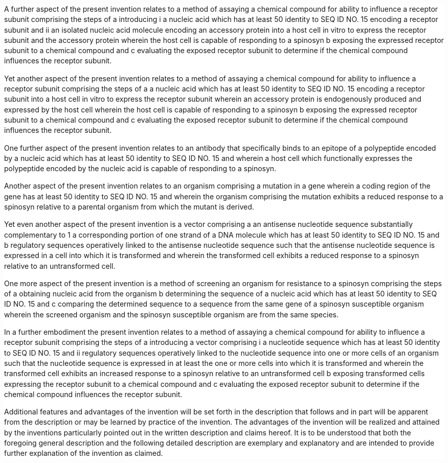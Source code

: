 A further aspect of the present invention relates to a method of assaying a chemical compound for ability to influence a receptor subunit comprising the steps of a introducing i a nucleic acid which has at least 50 identity to SEQ ID NO. 15 encoding a receptor subunit and ii an isolated nucleic acid molecule encoding an accessory protein into a host cell in vitro to express the receptor subunit and the accessory protein wherein the host cell is capable of responding to a spinosyn b exposing the expressed receptor subunit to a chemical compound and c evaluating the exposed receptor subunit to determine if the chemical compound influences the receptor subunit.

Yet another aspect of the present invention relates to a method of assaying a chemical compound for ability to influence a receptor subunit comprising the steps of a a nucleic acid which has at least 50 identity to SEQ ID NO. 15 encoding a receptor subunit into a host cell in vitro to express the receptor subunit wherein an accessory protein is endogenously produced and expressed by the host cell wherein the host cell is capable of responding to a spinosyn b exposing the expressed receptor subunit to a chemical compound and c evaluating the exposed receptor subunit to determine if the chemical compound influences the receptor subunit.

One further aspect of the present invention relates to an antibody that specifically binds to an epitope of a polypeptide encoded by a nucleic acid which has at least 50 identity to SEQ ID NO. 15 and wherein a host cell which functionally expresses the polypeptide encoded by the nucleic acid is capable of responding to a spinosyn.

Another aspect of the present invention relates to an organism comprising a mutation in a gene wherein a coding region of the gene has at least 50 identity to SEQ ID NO. 15 and wherein the organism comprising the mutation exhibits a reduced response to a spinosyn relative to a parental organism from which the mutant is derived.

Yet even another aspect of the present invention is a vector comprising a an antisense nucleotide sequence substantially complementary to 1 a corresponding portion of one strand of a DNA molecule which has at least 50 identity to SEQ ID NO. 15 and b regulatory sequences operatively linked to the antisense nucleotide sequence such that the antisense nucleotide sequence is expressed in a cell into which it is transformed and wherein the transformed cell exhibits a reduced response to a spinosyn relative to an untransformed cell.

One more aspect of the present invention is a method of screening an organism for resistance to a spinosyn comprising the steps of a obtaining nucleic acid from the organism b determining the sequence of a nucleic acid which has at least 50 identity to SEQ ID NO. 15 and c comparing the determined sequence to a sequence from the same gene of a spinosyn susceptible organism wherein the screened organism and the spinosyn susceptible organism are from the same species.

In a further embodiment the present invention relates to a method of assaying a chemical compound for ability to influence a receptor subunit comprising the steps of a introducing a vector comprising i a nucleotide sequence which has at least 50 identity to SEQ ID NO. 15 and ii regulatory sequences operatively linked to the nucleotide sequence into one or more cells of an organism such that the nucleotide sequence is expressed in at least the one or more cells into which it is transformed and wherein the transformed cell exhibits an increased response to a spinosyn relative to an untransformed cell b exposing transformed cells expressing the receptor subunit to a chemical compound and c evaluating the exposed receptor subunit to determine if the chemical compound influences the receptor subunit.

Additional features and advantages of the invention will be set forth in the description that follows and in part will be apparent from the description or may be learned by practice of the invention. The advantages of the invention will be realized and attained by the inventions particularly pointed out in the written description and claims hereof. It is to be understood that both the foregoing general description and the following detailed description are exemplary and explanatory and are intended to provide further explanation of the invention as claimed.
